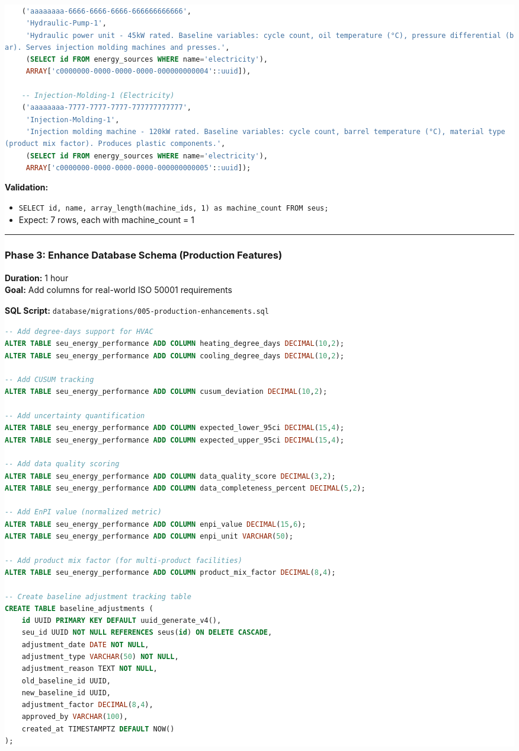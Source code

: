 ```sql
    ('aaaaaaaa-6666-6666-6666-666666666666',
     'Hydraulic-Pump-1',
     'Hydraulic power unit - 45kW rated. Baseline variables: cycle count, oil temperature (°C), pressure differential (bar). Serves injection molding machines and presses.',
     (SELECT id FROM energy_sources WHERE name='electricity'),
     ARRAY['c0000000-0000-0000-0000-000000000004'::uuid]),
    
    -- Injection-Molding-1 (Electricity)
    ('aaaaaaaa-7777-7777-7777-777777777777',
     'Injection-Molding-1',
     'Injection molding machine - 120kW rated. Baseline variables: cycle count, barrel temperature (°C), material type (product mix factor). Produces plastic components.',
     (SELECT id FROM energy_sources WHERE name='electricity'),
     ARRAY['c0000000-0000-0000-0000-000000000005'::uuid]);
```

**Validation:**
- `SELECT id, name, array_length(machine_ids, 1) as machine_count FROM seus;`
- Expect: 7 rows, each with machine_count = 1

---

### Phase 3: Enhance Database Schema (Production Features)

**Duration:** 1 hour  
**Goal:** Add columns for real-world ISO 50001 requirements

**SQL Script:** `database/migrations/005-production-enhancements.sql`

```sql
-- Add degree-days support for HVAC
ALTER TABLE seu_energy_performance ADD COLUMN heating_degree_days DECIMAL(10,2);
ALTER TABLE seu_energy_performance ADD COLUMN cooling_degree_days DECIMAL(10,2);

-- Add CUSUM tracking
ALTER TABLE seu_energy_performance ADD COLUMN cusum_deviation DECIMAL(10,2);

-- Add uncertainty quantification
ALTER TABLE seu_energy_performance ADD COLUMN expected_lower_95ci DECIMAL(15,4);
ALTER TABLE seu_energy_performance ADD COLUMN expected_upper_95ci DECIMAL(15,4);

-- Add data quality scoring
ALTER TABLE seu_energy_performance ADD COLUMN data_quality_score DECIMAL(3,2);
ALTER TABLE seu_energy_performance ADD COLUMN data_completeness_percent DECIMAL(5,2);

-- Add EnPI value (normalized metric)
ALTER TABLE seu_energy_performance ADD COLUMN enpi_value DECIMAL(15,6);
ALTER TABLE seu_energy_performance ADD COLUMN enpi_unit VARCHAR(50);

-- Add product mix factor (for multi-product facilities)
ALTER TABLE seu_energy_performance ADD COLUMN product_mix_factor DECIMAL(8,4);

-- Create baseline adjustment tracking table
CREATE TABLE baseline_adjustments (
    id UUID PRIMARY KEY DEFAULT uuid_generate_v4(),
    seu_id UUID NOT NULL REFERENCES seus(id) ON DELETE CASCADE,
    adjustment_date DATE NOT NULL,
    adjustment_type VARCHAR(50) NOT NULL,
    adjustment_reason TEXT NOT NULL,
    old_baseline_id UUID,
    new_baseline_id UUID,
    adjustment_factor DECIMAL(8,4),
    approved_by VARCHAR(100),
    created_at TIMESTAMPTZ DEFAULT NOW()
);
```